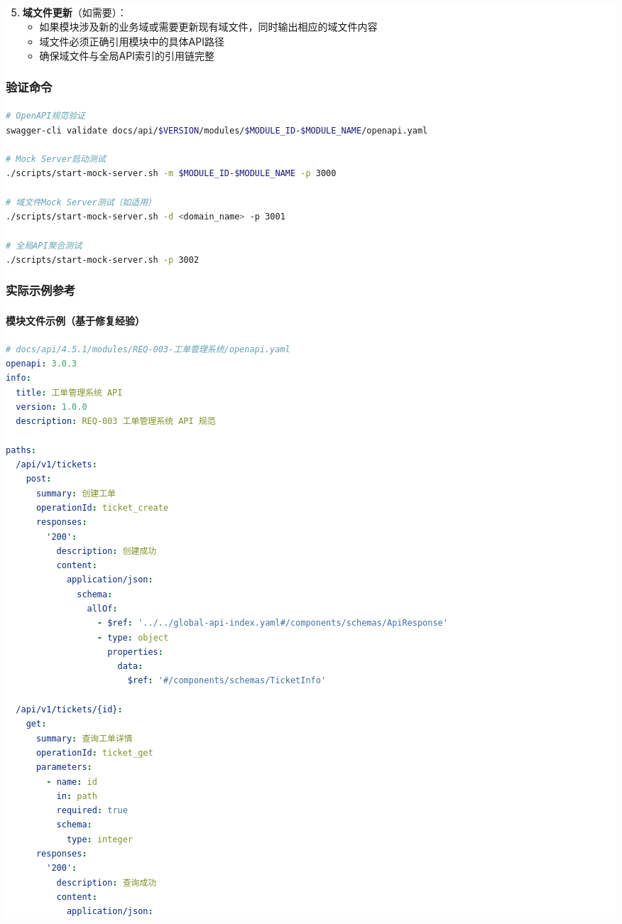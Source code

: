5. **域文件更新**（如需要）：
   - 如果模块涉及新的业务域或需要更新现有域文件，同时输出相应的域文件内容
   - 域文件必须正确引用模块中的具体API路径
   - 确保域文件与全局API索引的引用链完整

### 验证命令
```bash
# OpenAPI规范验证
swagger-cli validate docs/api/$VERSION/modules/$MODULE_ID-$MODULE_NAME/openapi.yaml

# Mock Server启动测试
./scripts/start-mock-server.sh -m $MODULE_ID-$MODULE_NAME -p 3000

# 域文件Mock Server测试（如适用）
./scripts/start-mock-server.sh -d <domain_name> -p 3001

# 全局API聚合测试
./scripts/start-mock-server.sh -p 3002
```

### 实际示例参考

#### 模块文件示例（基于修复经验）
```yaml
# docs/api/4.5.1/modules/REQ-003-工单管理系统/openapi.yaml
openapi: 3.0.3
info:
  title: 工单管理系统 API
  version: 1.0.0
  description: REQ-003 工单管理系统 API 规范

paths:
  /api/v1/tickets:
    post:
      summary: 创建工单
      operationId: ticket_create
      responses:
        '200':
          description: 创建成功
          content:
            application/json:
              schema:
                allOf:
                  - $ref: '../../global-api-index.yaml#/components/schemas/ApiResponse'
                  - type: object
                    properties:
                      data:
                        $ref: '#/components/schemas/TicketInfo'

  /api/v1/tickets/{id}:
    get:
      summary: 查询工单详情
      operationId: ticket_get
      parameters:
        - name: id
          in: path
          required: true
          schema:
            type: integer
      responses:
        '200':
          description: 查询成功
          content:
            application/json:
```